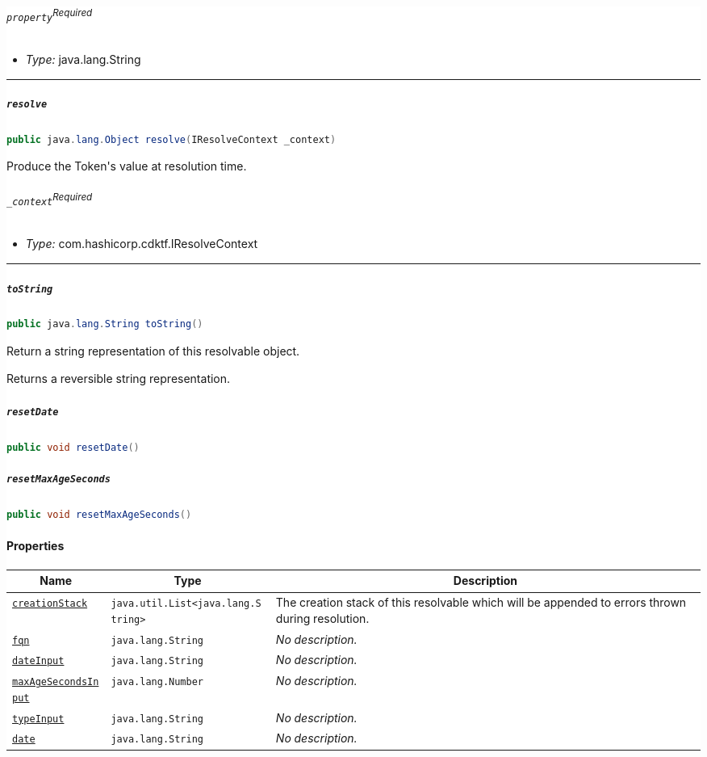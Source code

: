 ###### `property`<sup>Required</sup> <a name="property" id="@cdktf/provider-cloudflare.r2BucketLock.R2BucketLockRulesConditionOutputReference.interpolationForAttribute.parameter.property"></a>

- *Type:* java.lang.String

---

##### `resolve` <a name="resolve" id="@cdktf/provider-cloudflare.r2BucketLock.R2BucketLockRulesConditionOutputReference.resolve"></a>

```java
public java.lang.Object resolve(IResolveContext _context)
```

Produce the Token's value at resolution time.

###### `_context`<sup>Required</sup> <a name="_context" id="@cdktf/provider-cloudflare.r2BucketLock.R2BucketLockRulesConditionOutputReference.resolve.parameter._context"></a>

- *Type:* com.hashicorp.cdktf.IResolveContext

---

##### `toString` <a name="toString" id="@cdktf/provider-cloudflare.r2BucketLock.R2BucketLockRulesConditionOutputReference.toString"></a>

```java
public java.lang.String toString()
```

Return a string representation of this resolvable object.

Returns a reversible string representation.

##### `resetDate` <a name="resetDate" id="@cdktf/provider-cloudflare.r2BucketLock.R2BucketLockRulesConditionOutputReference.resetDate"></a>

```java
public void resetDate()
```

##### `resetMaxAgeSeconds` <a name="resetMaxAgeSeconds" id="@cdktf/provider-cloudflare.r2BucketLock.R2BucketLockRulesConditionOutputReference.resetMaxAgeSeconds"></a>

```java
public void resetMaxAgeSeconds()
```


#### Properties <a name="Properties" id="Properties"></a>

| **Name** | **Type** | **Description** |
| --- | --- | --- |
| <code><a href="#@cdktf/provider-cloudflare.r2BucketLock.R2BucketLockRulesConditionOutputReference.property.creationStack">creationStack</a></code> | <code>java.util.List<java.lang.String></code> | The creation stack of this resolvable which will be appended to errors thrown during resolution. |
| <code><a href="#@cdktf/provider-cloudflare.r2BucketLock.R2BucketLockRulesConditionOutputReference.property.fqn">fqn</a></code> | <code>java.lang.String</code> | *No description.* |
| <code><a href="#@cdktf/provider-cloudflare.r2BucketLock.R2BucketLockRulesConditionOutputReference.property.dateInput">dateInput</a></code> | <code>java.lang.String</code> | *No description.* |
| <code><a href="#@cdktf/provider-cloudflare.r2BucketLock.R2BucketLockRulesConditionOutputReference.property.maxAgeSecondsInput">maxAgeSecondsInput</a></code> | <code>java.lang.Number</code> | *No description.* |
| <code><a href="#@cdktf/provider-cloudflare.r2BucketLock.R2BucketLockRulesConditionOutputReference.property.typeInput">typeInput</a></code> | <code>java.lang.String</code> | *No description.* |
| <code><a href="#@cdktf/provider-cloudflare.r2BucketLock.R2BucketLockRulesConditionOutputReference.property.date">date</a></code> | <code>java.lang.String</code> | *No description.* |